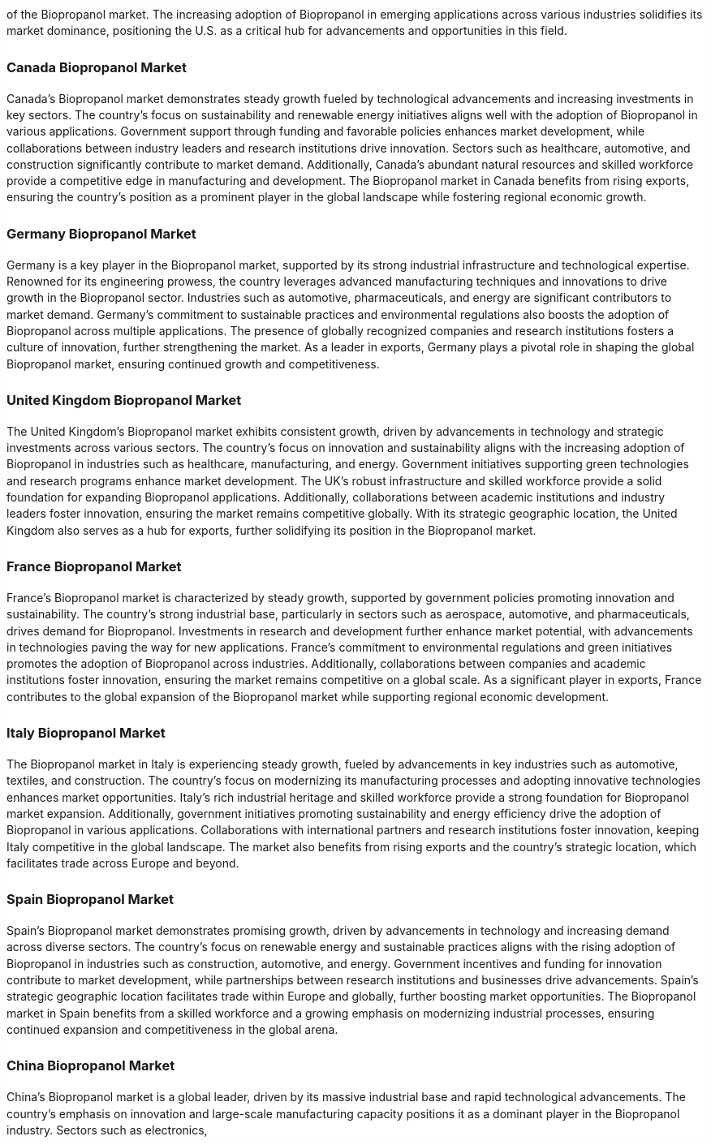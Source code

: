 of the Biopropanol market. The increasing adoption of Biopropanol in emerging applications across various industries solidifies its market dominance, positioning the U.S. as a critical hub for advancements and opportunities in this field.</p><h3>Canada Biopropanol Market</h3><p>Canada&rsquo;s Biopropanol market demonstrates steady growth fueled by technological advancements and increasing investments in key sectors. The country&rsquo;s focus on sustainability and renewable energy initiatives aligns well with the adoption of Biopropanol in various applications. Government support through funding and favorable policies enhances market development, while collaborations between industry leaders and research institutions drive innovation. Sectors such as healthcare, automotive, and construction significantly contribute to market demand. Additionally, Canada&rsquo;s abundant natural resources and skilled workforce provide a competitive edge in manufacturing and development. The Biopropanol market in Canada benefits from rising exports, ensuring the country&rsquo;s position as a prominent player in the global landscape while fostering regional economic growth.</p><h3>Germany Biopropanol Market</h3><p>Germany is a key player in the Biopropanol market, supported by its strong industrial infrastructure and technological expertise. Renowned for its engineering prowess, the country leverages advanced manufacturing techniques and innovations to drive growth in the Biopropanol sector. Industries such as automotive, pharmaceuticals, and energy are significant contributors to market demand. Germany&rsquo;s commitment to sustainable practices and environmental regulations also boosts the adoption of Biopropanol across multiple applications. The presence of globally recognized companies and research institutions fosters a culture of innovation, further strengthening the market. As a leader in exports, Germany plays a pivotal role in shaping the global Biopropanol market, ensuring continued growth and competitiveness.</p><h3>United Kingdom Biopropanol Market</h3><p>The United Kingdom&rsquo;s Biopropanol market exhibits consistent growth, driven by advancements in technology and strategic investments across various sectors. The country&rsquo;s focus on innovation and sustainability aligns with the increasing adoption of Biopropanol in industries such as healthcare, manufacturing, and energy. Government initiatives supporting green technologies and research programs enhance market development. The UK&rsquo;s robust infrastructure and skilled workforce provide a solid foundation for expanding Biopropanol applications. Additionally, collaborations between academic institutions and industry leaders foster innovation, ensuring the market remains competitive globally. With its strategic geographic location, the United Kingdom also serves as a hub for exports, further solidifying its position in the Biopropanol market.</p><h3>France Biopropanol Market</h3><p>France&rsquo;s Biopropanol market is characterized by steady growth, supported by government policies promoting innovation and sustainability. The country&rsquo;s strong industrial base, particularly in sectors such as aerospace, automotive, and pharmaceuticals, drives demand for Biopropanol. Investments in research and development further enhance market potential, with advancements in technologies paving the way for new applications. France&rsquo;s commitment to environmental regulations and green initiatives promotes the adoption of Biopropanol across industries. Additionally, collaborations between companies and academic institutions foster innovation, ensuring the market remains competitive on a global scale. As a significant player in exports, France contributes to the global expansion of the Biopropanol market while supporting regional economic development.</p><h3>Italy Biopropanol Market</h3><p>The Biopropanol market in Italy is experiencing steady growth, fueled by advancements in key industries such as automotive, textiles, and construction. The country&rsquo;s focus on modernizing its manufacturing processes and adopting innovative technologies enhances market opportunities. Italy&rsquo;s rich industrial heritage and skilled workforce provide a strong foundation for Biopropanol market expansion. Additionally, government initiatives promoting sustainability and energy efficiency drive the adoption of Biopropanol in various applications. Collaborations with international partners and research institutions foster innovation, keeping Italy competitive in the global landscape. The market also benefits from rising exports and the country&rsquo;s strategic location, which facilitates trade across Europe and beyond.</p><h3>Spain Biopropanol Market</h3><p>Spain&rsquo;s Biopropanol market demonstrates promising growth, driven by advancements in technology and increasing demand across diverse sectors. The country&rsquo;s focus on renewable energy and sustainable practices aligns with the rising adoption of Biopropanol in industries such as construction, automotive, and energy. Government incentives and funding for innovation contribute to market development, while partnerships between research institutions and businesses drive advancements. Spain&rsquo;s strategic geographic location facilitates trade within Europe and globally, further boosting market opportunities. The Biopropanol market in Spain benefits from a skilled workforce and a growing emphasis on modernizing industrial processes, ensuring continued expansion and competitiveness in the global arena.</p><h3>China Biopropanol Market</h3><p>China&rsquo;s Biopropanol market is a global leader, driven by its massive industrial base and rapid technological advancements. The country&rsquo;s emphasis on innovation and large-scale manufacturing capacity positions it as a dominant player in the Biopropanol industry. Sectors such as electronics,